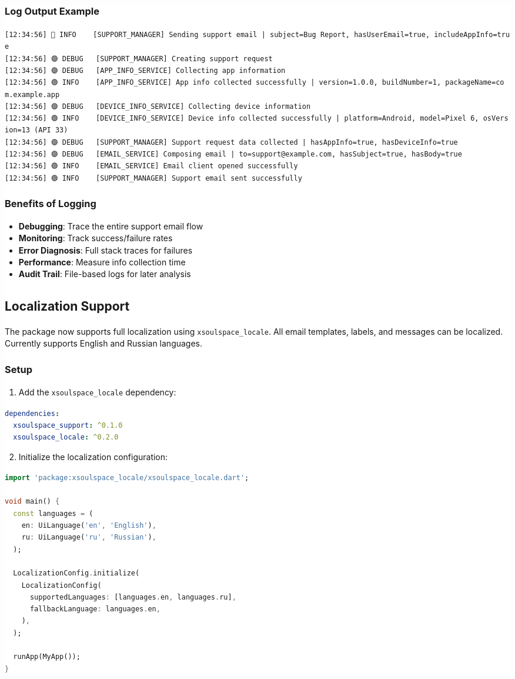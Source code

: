 ### Log Output Example

```
[12:34:56] 🔵 INFO    [SUPPORT_MANAGER] Sending support email | subject=Bug Report, hasUserEmail=true, includeAppInfo=true
[12:34:56] 🟣 DEBUG   [SUPPORT_MANAGER] Creating support request
[12:34:56] 🟣 DEBUG   [APP_INFO_SERVICE] Collecting app information
[12:34:56] 🟢 INFO    [APP_INFO_SERVICE] App info collected successfully | version=1.0.0, buildNumber=1, packageName=com.example.app
[12:34:56] 🟣 DEBUG   [DEVICE_INFO_SERVICE] Collecting device information
[12:34:56] 🟢 INFO    [DEVICE_INFO_SERVICE] Device info collected successfully | platform=Android, model=Pixel 6, osVersion=13 (API 33)
[12:34:56] 🟣 DEBUG   [SUPPORT_MANAGER] Support request data collected | hasAppInfo=true, hasDeviceInfo=true
[12:34:56] 🟣 DEBUG   [EMAIL_SERVICE] Composing email | to=support@example.com, hasSubject=true, hasBody=true
[12:34:56] 🟢 INFO    [EMAIL_SERVICE] Email client opened successfully
[12:34:56] 🟢 INFO    [SUPPORT_MANAGER] Support email sent successfully
```

### Benefits of Logging

- **Debugging**: Trace the entire support email flow
- **Monitoring**: Track success/failure rates
- **Error Diagnosis**: Full stack traces for failures
- **Performance**: Measure info collection time
- **Audit Trail**: File-based logs for later analysis

## Localization Support

The package now supports full localization using `xsoulspace_locale`. All email templates, labels, and messages can be localized. Currently supports English and Russian languages.

### Setup

1. Add the `xsoulspace_locale` dependency:

```yaml
dependencies:
  xsoulspace_support: ^0.1.0
  xsoulspace_locale: ^0.2.0
```

2. Initialize the localization configuration:

```dart
import 'package:xsoulspace_locale/xsoulspace_locale.dart';

void main() {
  const languages = (
    en: UiLanguage('en', 'English'),
    ru: UiLanguage('ru', 'Russian'),
  );

  LocalizationConfig.initialize(
    LocalizationConfig(
      supportedLanguages: [languages.en, languages.ru],
      fallbackLanguage: languages.en,
    ),
  );

  runApp(MyApp());
}
```

